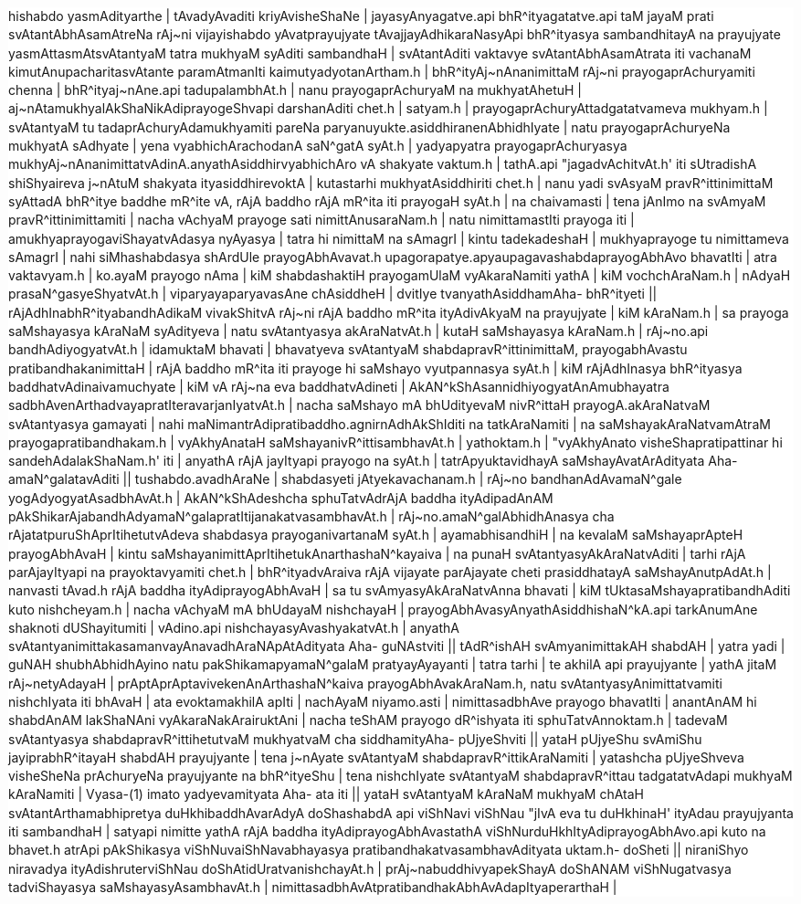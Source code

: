 hishabdo yasmAdityarthe | tAvadyAvaditi kriyAvisheShaNe | jayasyAnyagatve.api bhR^ityagatatve.api taM jayaM prati svAtantAbhAsamAtreNa rAj~ni vijayishabdo yAvatprayujyate tAvajjayAdhikaraNasyApi bhR^ityasya sambandhitayA na prayujyate yasmAttasmAtsvAtantyaM tatra mukhyaM syAditi sambandhaH | svAtantAditi vaktavye svAtantAbhAsamAtrata iti vachanaM kimutAnupacharitasvAtante paramAtmanIti kaimutyadyotanArtham.h | bhR^ityAj~nAnanimittaM rAj~ni prayogaprAchuryamiti chenna | bhR^ityaj~nAne.api tadupalambhAt.h | nanu prayogaprAchuryaM na mukhyatAhetuH | aj~nAtamukhyalAkShaNikAdiprayogeShvapi darshanAditi chet.h | satyam.h | prayogaprAchuryAttadgatatvameva mukhyam.h | svAtantyaM tu tadaprAchuryAdamukhyamiti pareNa paryanuyukte.asiddhiranenAbhidhIyate | natu prayogaprAchuryeNa mukhyatA sAdhyate | yena vyabhichArachodanA saN^gatA syAt.h | yadyapyatra prayogaprAchuryasya mukhyAj~nAnanimittatvAdinA.anyathAsiddhirvyabhichAro vA shakyate vaktum.h | tathA.api "jagadvAchitvAt.h' iti sUtradishA shiShyaireva j~nAtuM shakyata ityasiddhirevoktA | kutastarhi mukhyatAsiddhiriti chet.h | 
nanu yadi svAsyaM pravR^ittinimittaM syAttadA bhR^itye baddhe mR^ite vA, rAjA baddho rAjA mR^ita iti prayogaH syAt.h | na chaivamasti | tena jAnImo na svAmyaM pravR^ittinimittamiti | nacha vAchyaM prayoge sati nimittAnusaraNam.h | natu nimittamastIti prayoga iti | amukhyaprayogaviShayatvAdasya nyAyasya | tatra hi nimittaM na sAmagrI | kintu tadekadeshaH | mukhyaprayoge tu nimittameva sAmagrI | nahi siMhashabdasya shArdUle prayogAbhAvavat.h upagorapatye.apyaupagavashabdaprayogAbhAvo bhavatIti | atra vaktavyam.h | ko.ayaM prayogo 
nAma | kiM shabdashaktiH prayogamUlaM vyAkaraNamiti yathA | kiM vochchAraNam.h | nAdyaH prasaN^gasyeShyatvAt.h | viparyayaparyavasAne chAsiddheH | dvitIye tvanyathAsiddhamAha- bhR^ityeti ||
rAjAdhInabhR^ityabandhAdikaM vivakShitvA rAj~ni rAjA baddho mR^ita ityAdivAkyaM na prayujyate | kiM kAraNam.h | sa prayoga saMshayasya kAraNaM syAdityeva | natu svAtantyasya akAraNatvAt.h | kutaH saMshayasya kAraNam.h | rAj~no.api bandhAdiyogyatvAt.h | idamuktaM bhavati | bhavatyeva svAtantyaM shabdapravR^ittinimittaM, prayogabhAvastu pratibandhakanimittaH | rAjA baddho mR^ita iti prayoge hi saMshayo vyutpannasya syAt.h | kiM rAjAdhInasya bhR^ityasya baddhatvAdinaivamuchyate | kiM vA rAj~na eva baddhatvAdineti | AkAN^kShAsannidhiyogyatAnAmubhayatra sadbhAvenArthadvayapratIteravarjanIyatvAt.h | nacha saMshayo mA bhUdityevaM nivR^ittaH prayogA.akAraNatvaM svAtantyasya gamayati | nahi maNimantrAdipratibaddho.agnirnAdhAkShIditi na tatkAraNamiti |
na saMshayakAraNatvamAtraM prayogapratibandhakam.h | vyAkhyAnataH saMshayanivR^ittisambhavAt.h | yathoktam.h | "vyAkhyAnato visheShapratipattinar hi sandehAdalakShaNam.h' iti | anyathA rAjA jayItyapi prayogo na syAt.h |
tatrApyuktavidhayA saMshayAvatArAdityata Aha- amaN^galatavAditi ||
tushabdo.avadhAraNe | shabdasyeti jAtyekavachanam.h | rAj~no bandhanAdAvamaN^gale yogAdyogyatAsadbhAvAt.h | AkAN^kShAdeshcha sphuTatvAdrAjA baddha ityAdipadAnAM pAkShikarAjabandhAdyamaN^galapratItijanakatvasambhavAt.h | rAj~no.amaN^galAbhidhAnasya cha rAjatatpuruShAprItihetutvAdeva shabdasya prayoganivartanaM syAt.h | ayamabhisandhiH | na kevalaM saMshayaprApteH prayogAbhAvaH | kintu saMshayanimittAprItihetukAnarthashaN^kayaiva | na punaH svAtantyasyAkAraNatvAditi | tarhi rAjA parAjayItyapi na prayoktavyamiti chet.h | bhR^ityadvAraiva rAjA vijayate parAjayate cheti prasiddhatayA saMshayAnutpAdAt.h | 
nanvasti tAvad.h rAjA baddha ityAdiprayogAbhAvaH | sa tu svAmyasyAkAraNatvAnna bhavati | kiM tUktasaMshayapratibandhAditi kuto nishcheyam.h | nacha vAchyaM mA bhUdayaM nishchayaH | prayogAbhAvasyAnyathAsiddhishaN^kA.api tarkAnumAne shaknoti dUShayitumiti | vAdino.api nishchayasyAvashyakatvAt.h | anyathA svAtantyanimittakasamanvayAnavadhAraNApAtAdityata Aha- guNAstviti ||
tAdR^ishAH svAmyanimittakAH shabdAH | yatra yadi | guNAH shubhAbhidhAyino natu pakShikamapyamaN^galaM pratyayAyayanti | tatra tarhi | te akhilA api prayujyante | yathA jitaM rAj~netyAdayaH | prAptAprAptavivekenAnArthashaN^kaiva prayogAbhAvakAraNam.h, natu svAtantyasyAnimittatvamiti nishchIyata iti bhAvaH | ata evoktamakhilA apIti | nachAyaM niyamo.asti | nimittasadbhAve prayogo bhavatIti | anantAnAM hi shabdAnAM lakShaNAni vyAkaraNakArairuktAni | nacha teShAM prayogo dR^ishyata iti sphuTatvAnnoktam.h | tadevaM svAtantyasya shabdapravR^ittihetutvaM mukhyatvaM cha siddhamityAha- pUjyeShviti ||
yataH pUjyeShu svAmiShu jayiprabhR^itayaH shabdAH prayujyante | tena j~nAyate svAtantyaM shabdapravR^ittikAraNamiti | yatashcha pUjyeShveva visheSheNa prAchuryeNa prayujyante na bhR^ityeShu | tena nishchIyate svAtantyaM shabdapravR^ittau tadgatatvAdapi mukhyaM kAraNamiti |  Vyasa-(1)
imato yadyevamityata Aha- ata iti ||
yataH svAtantyaM kAraNaM mukhyaM chAtaH svAtantArthamabhipretya duHkhibaddhAvarAdyA doShashabdA api viShNavi viShNau "jIvA eva tu duHkhinaH' ityAdau prayujyanta iti sambandhaH | satyapi nimitte yathA rAjA baddha ityAdiprayogAbhAvastathA viShNurduHkhItyAdiprayogAbhAvo.api kuto na bhavet.h atrApi pAkShikasya viShNuvaiShNavabhayasya pratibandhakatvasambhavAdityata uktam.h- doSheti ||
niraniShyo niravadya ityAdishruterviShNau doShAtidUratvanishchayAt.h | prAj~nabuddhivyapekShayA doShANAM viShNugatvasya tadviShayasya saMshayasyAsambhavAt.h | nimittasadbhAvAtpratibandhakAbhAvAdapItyaperarthaH | 